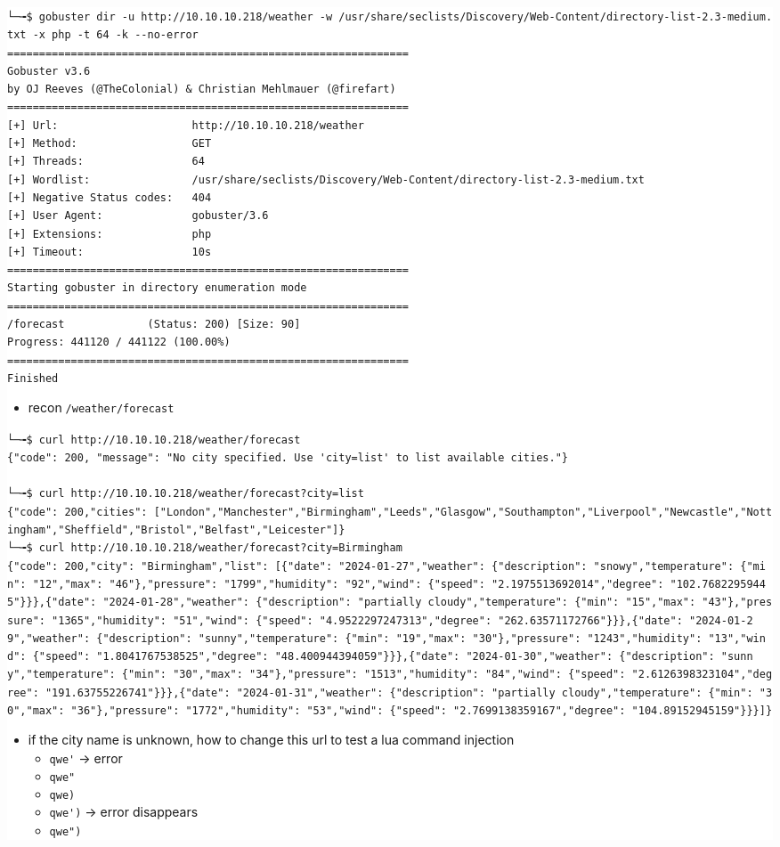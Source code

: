 ```console
└─╼$ gobuster dir -u http://10.10.10.218/weather -w /usr/share/seclists/Discovery/Web-Content/directory-list-2.3-medium.txt -x php -t 64 -k --no-error
===============================================================
Gobuster v3.6
by OJ Reeves (@TheColonial) & Christian Mehlmauer (@firefart)
===============================================================
[+] Url:                     http://10.10.10.218/weather
[+] Method:                  GET
[+] Threads:                 64
[+] Wordlist:                /usr/share/seclists/Discovery/Web-Content/directory-list-2.3-medium.txt
[+] Negative Status codes:   404
[+] User Agent:              gobuster/3.6
[+] Extensions:              php
[+] Timeout:                 10s
===============================================================
Starting gobuster in directory enumeration mode
===============================================================
/forecast             (Status: 200) [Size: 90]
Progress: 441120 / 441122 (100.00%)
===============================================================
Finished
```

- recon `/weather/forecast`

```console
└─╼$ curl http://10.10.10.218/weather/forecast
{"code": 200, "message": "No city specified. Use 'city=list' to list available cities."}

└─╼$ curl http://10.10.10.218/weather/forecast?city=list
{"code": 200,"cities": ["London","Manchester","Birmingham","Leeds","Glasgow","Southampton","Liverpool","Newcastle","Nottingham","Sheffield","Bristol","Belfast","Leicester"]}                                                        
└─╼$ curl http://10.10.10.218/weather/forecast?city=Birmingham
{"code": 200,"city": "Birmingham","list": [{"date": "2024-01-27","weather": {"description": "snowy","temperature": {"min": "12","max": "46"},"pressure": "1799","humidity": "92","wind": {"speed": "2.1975513692014","degree": "102.76822959445"}}},{"date": "2024-01-28","weather": {"description": "partially cloudy","temperature": {"min": "15","max": "43"},"pressure": "1365","humidity": "51","wind": {"speed": "4.9522297247313","degree": "262.63571172766"}}},{"date": "2024-01-29","weather": {"description": "sunny","temperature": {"min": "19","max": "30"},"pressure": "1243","humidity": "13","wind": {"speed": "1.8041767538525","degree": "48.400944394059"}}},{"date": "2024-01-30","weather": {"description": "sunny","temperature": {"min": "30","max": "34"},"pressure": "1513","humidity": "84","wind": {"speed": "2.6126398323104","degree": "191.63755226741"}}},{"date": "2024-01-31","weather": {"description": "partially cloudy","temperature": {"min": "30","max": "36"},"pressure": "1772","humidity": "53","wind": {"speed": "2.7699138359167","degree": "104.89152945159"}}}]}
```

- if the city name is unknown, how to change this url to test a lua command injection
  - `qwe'` -> error
  - `qwe"`
  - `qwe)`
  - `qwe')` -> error disappears
  - `qwe")`
